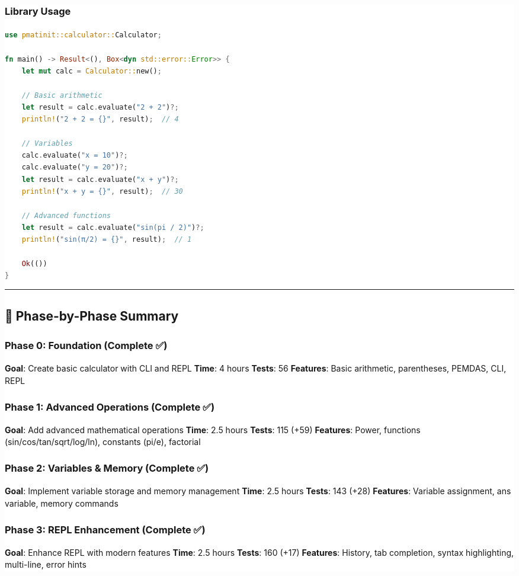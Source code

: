 ### Library Usage
```rust
use pmatinit::calculator::Calculator;

fn main() -> Result<(), Box<dyn std::error::Error>> {
    let mut calc = Calculator::new();

    // Basic arithmetic
    let result = calc.evaluate("2 + 2")?;
    println!("2 + 2 = {}", result);  // 4

    // Variables
    calc.evaluate("x = 10")?;
    calc.evaluate("y = 20")?;
    let result = calc.evaluate("x + y")?;
    println!("x + y = {}", result);  // 30

    // Advanced functions
    let result = calc.evaluate("sin(pi / 2)")?;
    println!("sin(π/2) = {}", result);  // 1

    Ok(())
}
```

---

## 🚦 Phase-by-Phase Summary

### Phase 0: Foundation (Complete ✅)
**Goal**: Create basic calculator with CLI and REPL
**Time**: 4 hours
**Tests**: 56
**Features**: Basic arithmetic, parentheses, PEMDAS, CLI, REPL

### Phase 1: Advanced Operations (Complete ✅)
**Goal**: Add advanced mathematical operations
**Time**: 2.5 hours
**Tests**: 115 (+59)
**Features**: Power, functions (sin/cos/tan/sqrt/log/ln), constants (pi/e), factorial

### Phase 2: Variables & Memory (Complete ✅)
**Goal**: Implement variable storage and memory management
**Time**: 2.5 hours
**Tests**: 143 (+28)
**Features**: Variable assignment, ans variable, memory commands

### Phase 3: REPL Enhancement (Complete ✅)
**Goal**: Enhance REPL with modern features
**Time**: 2.5 hours
**Tests**: 160 (+17)
**Features**: History, tab completion, syntax highlighting, multi-line, error hints
